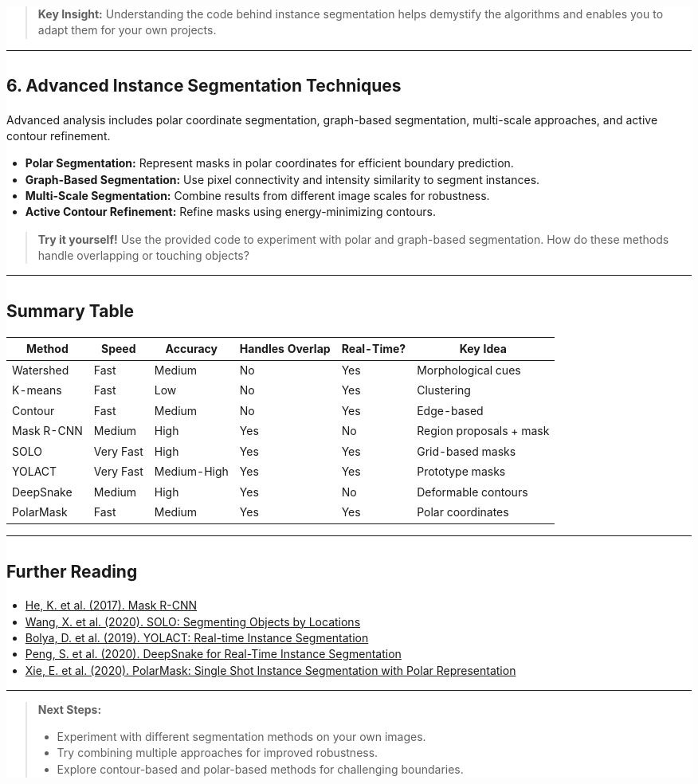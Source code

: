 > **Key Insight:**
> Understanding the code behind instance segmentation helps demystify the algorithms and enables you to adapt them for your own projects.

---

## 6. Advanced Instance Segmentation Techniques

Advanced analysis includes polar coordinate segmentation, graph-based segmentation, multi-scale approaches, and active contour refinement.

- **Polar Segmentation:** Represent masks in polar coordinates for efficient boundary prediction.
- **Graph-Based Segmentation:** Use pixel connectivity and intensity similarity to segment instances.
- **Multi-Scale Segmentation:** Combine results from different image scales for robustness.
- **Active Contour Refinement:** Refine masks using energy-minimizing contours.

> **Try it yourself!**
> Use the provided code to experiment with polar and graph-based segmentation. How do these methods handle overlapping or touching objects?

---

## Summary Table

| Method         | Speed      | Accuracy   | Handles Overlap | Real-Time? | Key Idea                |
|----------------|------------|------------|-----------------|------------|-------------------------|
| Watershed      | Fast       | Medium     | No              | Yes        | Morphological cues      |
| K-means        | Fast       | Low        | No              | Yes        | Clustering              |
| Contour        | Fast       | Medium     | No              | Yes        | Edge-based              |
| Mask R-CNN     | Medium     | High       | Yes             | No         | Region proposals + mask |
| SOLO           | Very Fast  | High       | Yes             | Yes        | Grid-based masks        |
| YOLACT         | Very Fast  | Medium-High| Yes             | Yes        | Prototype masks         |
| DeepSnake      | Medium     | High       | Yes             | No         | Deformable contours     |
| PolarMask      | Fast       | Medium     | Yes             | Yes        | Polar coordinates       |

---

## Further Reading
- [He, K. et al. (2017). Mask R-CNN](https://arxiv.org/abs/1703.06870)
- [Wang, X. et al. (2020). SOLO: Segmenting Objects by Locations](https://arxiv.org/abs/1912.04488)
- [Bolya, D. et al. (2019). YOLACT: Real-time Instance Segmentation](https://arxiv.org/abs/1904.02689)
- [Peng, S. et al. (2020). DeepSnake for Real-Time Instance Segmentation](https://arxiv.org/abs/1912.03616)
- [Xie, E. et al. (2020). PolarMask: Single Shot Instance Segmentation with Polar Representation](https://arxiv.org/abs/1909.13226)

---

> **Next Steps:**
> - Experiment with different segmentation methods on your own images.
> - Try combining multiple approaches for improved robustness.
> - Explore contour-based and polar-based methods for challenging boundaries. 